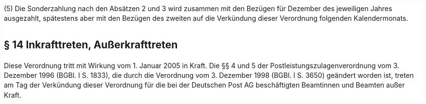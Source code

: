 (5) Die Sonderzahlung nach den Absätzen 2 und 3 wird zusammen mit den
Bezügen für Dezember des jeweiligen Jahres ausgezahlt, spätestens aber
mit den Bezügen des zweiten auf die Verkündung dieser Verordnung
folgenden Kalendermonats.


## § 14 Inkrafttreten, Außerkrafttreten

Diese Verordnung tritt mit Wirkung vom 1. Januar 2005 in Kraft. Die §§
4 und 5 der Postleistungszulagenverordnung vom 3. Dezember 1996 (BGBl.
I S. 1833), die durch die Verordnung vom 3. Dezember 1998 (BGBl. I S.
3650) geändert worden ist, treten am Tag der Verkündung dieser
Verordnung für die bei der Deutschen Post AG beschäftigten Beamtinnen
und Beamten außer Kraft.

